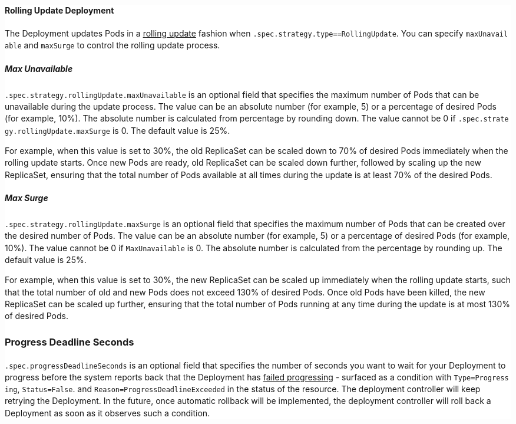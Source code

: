 #### Rolling Update Deployment

The Deployment updates Pods in a [rolling update](/docs/tasks/run-application/rolling-update-replication-controller/)
fashion when `.spec.strategy.type==RollingUpdate`. You can specify `maxUnavailable` and `maxSurge` to control
the rolling update process.

##### Max Unavailable

`.spec.strategy.rollingUpdate.maxUnavailable` is an optional field that specifies the maximum number
of Pods that can be unavailable during the update process. The value can be an absolute number (for example, 5)
or a percentage of desired Pods (for example, 10%). The absolute number is calculated from percentage by
rounding down. The value cannot be 0 if `.spec.strategy.rollingUpdate.maxSurge` is 0. The default value is 25%.

For example, when this value is set to 30%, the old ReplicaSet can be scaled down to 70% of desired
Pods immediately when the rolling update starts. Once new Pods are ready, old ReplicaSet can be scaled
down further, followed by scaling up the new ReplicaSet, ensuring that the total number of Pods available
at all times during the update is at least 70% of the desired Pods.

##### Max Surge

`.spec.strategy.rollingUpdate.maxSurge` is an optional field that specifies the maximum number of Pods
that can be created over the desired number of Pods. The value can be an absolute number (for example, 5) or a
percentage of desired Pods (for example, 10%). The value cannot be 0 if `MaxUnavailable` is 0. The absolute number
is calculated from the percentage by rounding up. The default value is 25%.

For example, when this value is set to 30%, the new ReplicaSet can be scaled up immediately when the
rolling update starts, such that the total number of old and new Pods does not exceed 130% of desired
Pods. Once old Pods have been killed, the new ReplicaSet can be scaled up further, ensuring that the
total number of Pods running at any time during the update is at most 130% of desired Pods.

### Progress Deadline Seconds

`.spec.progressDeadlineSeconds` is an optional field that specifies the number of seconds you want
to wait for your Deployment to progress before the system reports back that the Deployment has
[failed progressing](#failed-deployment) - surfaced as a condition with `Type=Progressing`, `Status=False`.
and `Reason=ProgressDeadlineExceeded` in the status of the resource. The deployment controller will keep
retrying the Deployment. In the future, once automatic rollback will be implemented, the deployment
controller will roll back a Deployment as soon as it observes such a condition.
